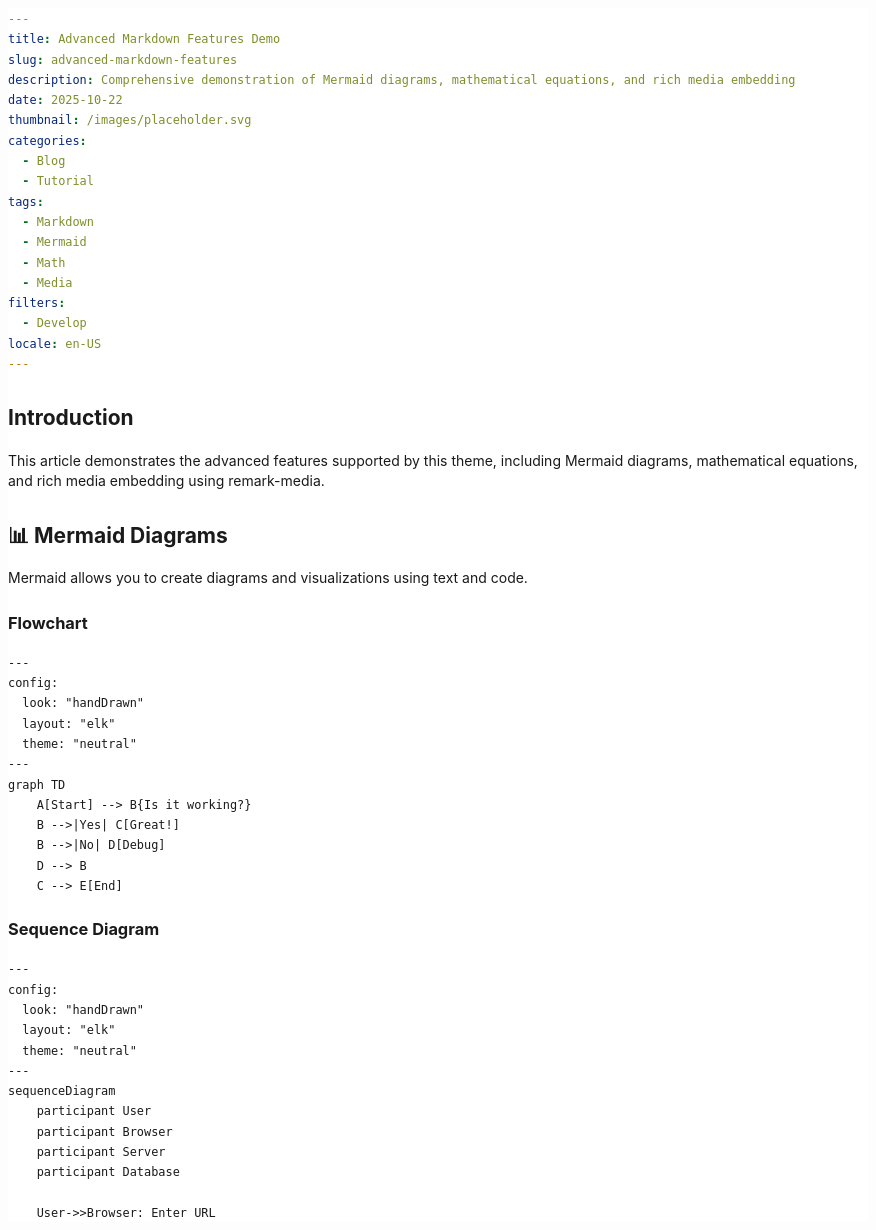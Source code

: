 ```yaml
---
title: Advanced Markdown Features Demo
slug: advanced-markdown-features
description: Comprehensive demonstration of Mermaid diagrams, mathematical equations, and rich media embedding
date: 2025-10-22
thumbnail: /images/placeholder.svg
categories:
  - Blog
  - Tutorial
tags:
  - Markdown
  - Mermaid
  - Math
  - Media
filters:
  - Develop
locale: en-US
---
```


## Introduction

This article demonstrates the advanced features supported by this theme, including Mermaid diagrams, mathematical equations, and rich media embedding using remark-media.

## 📊 Mermaid Diagrams

Mermaid allows you to create diagrams and visualizations using text and code.

### Flowchart

```mermaid
---
config:
  look: "handDrawn"
  layout: "elk"
  theme: "neutral"
---
graph TD
    A[Start] --> B{Is it working?}
    B -->|Yes| C[Great!]
    B -->|No| D[Debug]
    D --> B
    C --> E[End]
```

### Sequence Diagram

```mermaid
---
config:
  look: "handDrawn"
  layout: "elk"
  theme: "neutral"
---
sequenceDiagram
    participant User
    participant Browser
    participant Server
    participant Database
    
    User->>Browser: Enter URL
```